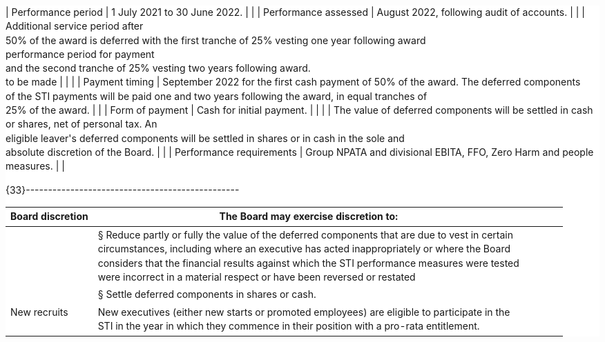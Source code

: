 | Performance period                                                                                                                                                                                                                                 | 1 July 2021 to 30 June 2022.                                                                                                                                                                                                   |  |
| Performance assessed                                                                                                                                                                                                                               | August 2022, following audit of accounts.                                                                                                                                                                                      |  |
| Additional service period after<br>50% of the award is deferred with the first tranche of 25% vesting one year following award<br>performance period for payment<br>and the second tranche of 25% vesting two years following award.<br>to be made |                                                                                                                                                                                                                                |  |
| Payment timing                                                                                                                                                                                                                                     | September 2022 for the first cash payment of 50% of the award. The deferred components<br>of the STI payments will be paid one and two years following the award, in equal tranches of<br>25% of the award.                    |  |
| Form of payment                                                                                                                                                                                                                                    | Cash for initial payment.                                                                                                                                                                                                      |  |
|                                                                                                                                                                                                                                                    | The value of deferred components will be settled in cash or shares, net of personal tax. An<br>eligible leaver's deferred components will be settled in shares or in cash in the sole and<br>absolute discretion of the Board. |  |
| Performance requirements                                                                                                                                                                                                                           | Group NPATA and divisional EBITA, FFO, Zero Harm and people measures.                                                                                                                                                          |  |

{33}------------------------------------------------

| Board discretion       | The Board may exercise discretion to:                                                                                                                                                                                                                                                                                                                                                                                                    |  |  |  |  |
|------------------------|------------------------------------------------------------------------------------------------------------------------------------------------------------------------------------------------------------------------------------------------------------------------------------------------------------------------------------------------------------------------------------------------------------------------------------------|--|--|--|--|
|                        | § Reduce partly or fully the value of the deferred components that are due to vest in certain<br>circumstances, including where an executive has acted inappropriately or where the Board<br>considers that the financial results against which the STI performance measures were tested<br>were incorrect in a material respect or have been reversed or restated                                                                       |  |  |  |  |
|                        | § Settle deferred components in shares or cash.                                                                                                                                                                                                                                                                                                                                                                                          |  |  |  |  |
| New recruits           | New executives (either new starts or promoted employees) are eligible to participate in the<br>STI in the year in which they commence in their position with a pro-rata entitlement.                                                                                                                                                                                                                                                     |  |  |  |  |